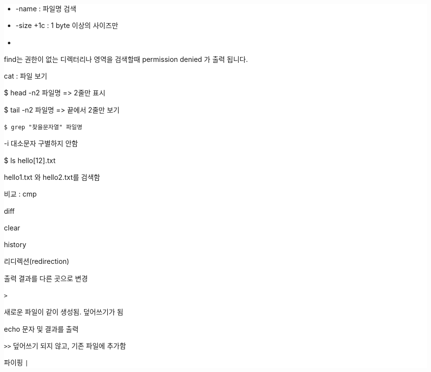 

* -name : 파일명 검색

* -size +1c : 1 byte 이상의 사이즈만
* 



find는 권한이 없는 디렉터리나 영역을 검색할때 permission denied 가 출력 됩니다.



cat : 파일 보기



$ head -n2 파일명 => 2줄만 표시

$ tail -n2 파일명 => 끝에서 2줄만 보기





```
$ grep "찾을문자열" 파일명
```

-i 대소문자 구별하지 안함





$ ls hello[12].txt

hello1.txt 와 hello2.txt를 검색함



비교 : cmp

diff



clear

history



리디렉션(redirection)

출력 결과를 다른 곳으로 변경

`>`

새로운 파일이 같이 생성됨. 덮어쓰기가 됨



echo 문자 및 결과를 출력



`>>` 덮어쓰기 되지 않고, 기존 파일에 추가함



파이핑 `|`

